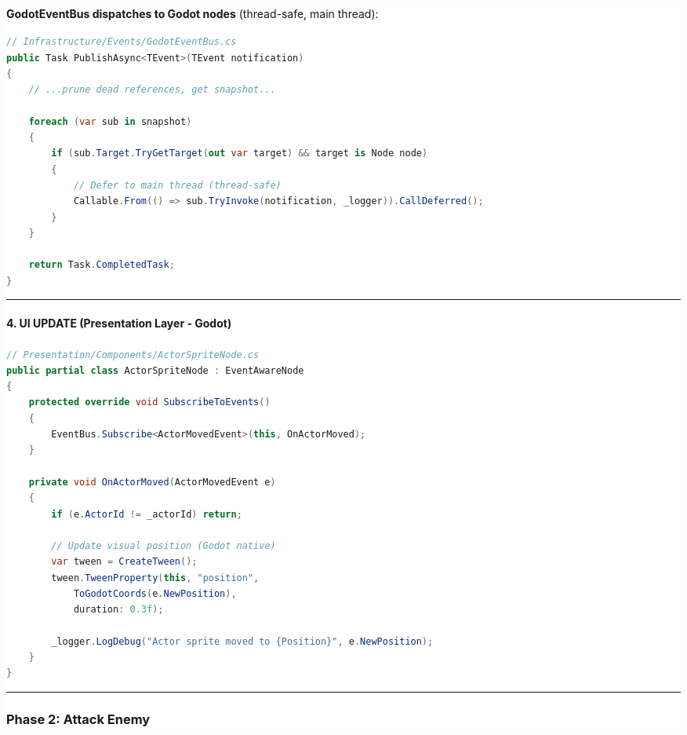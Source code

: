 **GodotEventBus dispatches to Godot nodes** (thread-safe, main thread):

```csharp
// Infrastructure/Events/GodotEventBus.cs
public Task PublishAsync<TEvent>(TEvent notification)
{
    // ...prune dead references, get snapshot...

    foreach (var sub in snapshot)
    {
        if (sub.Target.TryGetTarget(out var target) && target is Node node)
        {
            // Defer to main thread (thread-safe)
            Callable.From(() => sub.TryInvoke(notification, _logger)).CallDeferred();
        }
    }

    return Task.CompletedTask;
}
```

---

#### **4. UI UPDATE (Presentation Layer - Godot)**

```csharp
// Presentation/Components/ActorSpriteNode.cs
public partial class ActorSpriteNode : EventAwareNode
{
    protected override void SubscribeToEvents()
    {
        EventBus.Subscribe<ActorMovedEvent>(this, OnActorMoved);
    }

    private void OnActorMoved(ActorMovedEvent e)
    {
        if (e.ActorId != _actorId) return;

        // Update visual position (Godot native)
        var tween = CreateTween();
        tween.TweenProperty(this, "position",
            ToGodotCoords(e.NewPosition),
            duration: 0.3f);

        _logger.LogDebug("Actor sprite moved to {Position}", e.NewPosition);
    }
}
```

---

### Phase 2: Attack Enemy
